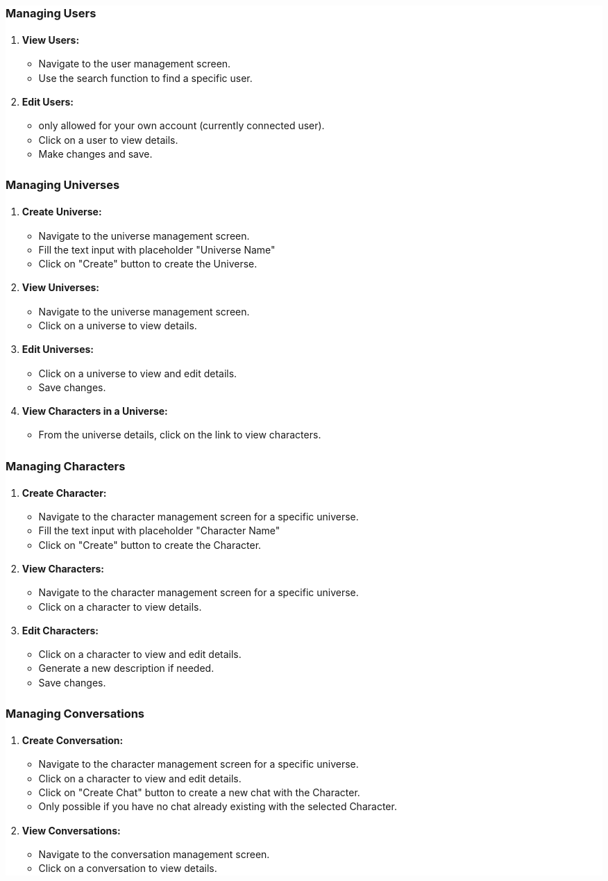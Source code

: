 ### Managing Users
1. **View Users:**
   - Navigate to the user management screen.
   - Use the search function to find a specific user.

2. **Edit Users:**
   - only allowed for your own account (currently connected user).
   - Click on a user to view details.
   - Make changes and save.

### Managing Universes
1. **Create Universe:**
   - Navigate to the universe management screen.
   - Fill the text input with placeholder "Universe Name"
   - Click on "Create" button to create the Universe.

2. **View Universes:**
   - Navigate to the universe management screen.
   - Click on a universe to view details.

3. **Edit Universes:**
   - Click on a universe to view and edit details.
   - Save changes.

4. **View Characters in a Universe:**
   - From the universe details, click on the link to view characters.

### Managing Characters
1. **Create Character:**
   - Navigate to the character management screen for a specific universe.
   - Fill the text input with placeholder "Character Name"
   - Click on "Create" button to create the Character.

2. **View Characters:**
   - Navigate to the character management screen for a specific universe.
   - Click on a character to view details.

3. **Edit Characters:**
   - Click on a character to view and edit details.
   - Generate a new description if needed.
   - Save changes.

### Managing Conversations
1. **Create Conversation:**
   - Navigate to the character management screen for a specific universe.
   - Click on a character to view and edit details.
   - Click on "Create Chat" button to create a new chat with the Character.
   - Only possible if you have no chat already existing with the selected Character.

2. **View Conversations:**
   - Navigate to the conversation management screen.
   - Click on a conversation to view details.
